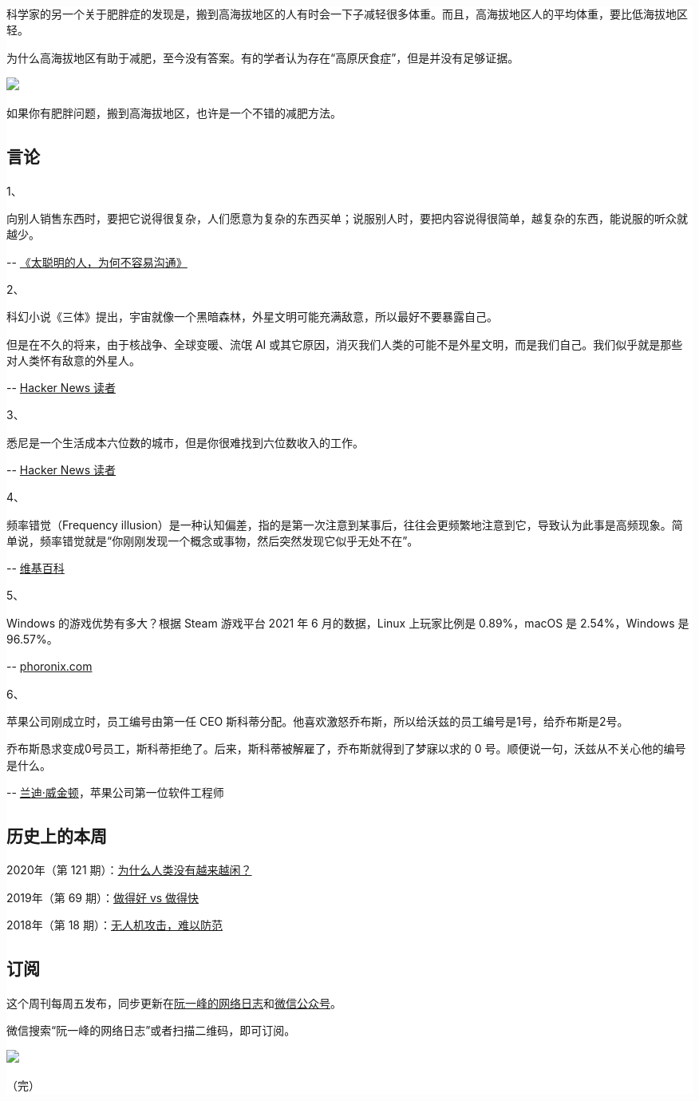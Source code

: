 科学家的另一个关于肥胖症的发现是，搬到高海拔地区的人有时会一下子减轻很多体重。而且，高海拔地区人的平均体重，要比低海拔地区轻。

为什么高海拔地区有助于减肥，至今没有答案。有的学者认为存在“高原厌食症”，但是并没有足够证据。

![](https://cdn.beekka.com/blogimg/asset/202108/bg2021081919.jpg)

如果你有肥胖问题，搬到高海拔地区，也许是一个不错的减肥方法。

## 言论

1、

向别人销售东西时，要把它说得很复杂，人们愿意为复杂的东西买单；说服别人时，要把内容说得很简单，越复杂的东西，能说服的听众就越少。

-- [《太聪明的人，为何不容易沟通》](https://www.collaborativefund.com/blog/too-smart/)

2、

科幻小说《三体》提出，宇宙就像一个黑暗森林，外星文明可能充满敌意，所以最好不要暴露自己。

但是在不久的将来，由于核战争、全球变暖、流氓 AI 或其它原因，消灭我们人类的可能不是外星文明，而是我们自己。我们似乎就是那些对人类怀有敌意的外星人。

-- [Hacker News 读者](https://news.ycombinator.com/item?id=27855558)

3、

悉尼是一个生活成本六位数的城市，但是你很难找到六位数收入的工作。

-- [Hacker News 读者](https://news.ycombinator.com/item?id=27926743)

4、

频率错觉（Frequency illusion）是一种认知偏差，指的是第一次注意到某事后，往往会更频繁地注意到它，导致认为此事是高频现象。简单说，频率错觉就是“你刚刚发现一个概念或事物，然后突然发现它似乎无处不在”。

-- [维基百科](https://en.wikipedia.org/wiki/Frequency_illusion)

5、

Windows 的游戏优势有多大？根据 Steam 游戏平台 2021 年 6 月的数据，Linux 上玩家比例是 0.89%，macOS 是 2.54%，Windows 是 96.57%。

-- [phoronix.com](https://www.phoronix.com/scan.php?page=news_item&px=Steam-On-Linux-Tap-Dance-0.9)


6、

苹果公司刚成立时，员工编号由第一任 CEO 斯科蒂分配。他喜欢激怒乔布斯，所以给沃兹的员工编号是1号，给乔布斯是2号。

乔布斯恳求变成0号员工，斯科蒂拒绝了。后来，斯科蒂被解雇了，乔布斯就得到了梦寐以求的 0 号。顺便说一句，沃兹从不关心他的编号是什么。

-- [兰迪·威金顿](https://www.quora.com/When-Apple-began-designating-employee-numbers-was-Steve-Jobs-offended-that-Wozniak-received-1-while-he-got-2-and-so-he-believed-he-should-be-second-to-no-one-so-he-took-0-instead/answer/Randy-Wigginton)，苹果公司第一位软件工程师

## 历史上的本周

2020年（第 121 期）：[为什么人类没有越来越闲？](https://www.ruanyifeng.com/blog/2020/08/weekly-issue-121.html)

2019年（第 69 期）：[做得好 vs 做得快](https://www.ruanyifeng.com/blog/2019/08/weekly-issue-69.html)

2018年（第 18 期）：[无人机攻击，难以防范](https://www.ruanyifeng.com/blog/2018/06/weekly-issue-8.html)

## 订阅

这个周刊每周五发布，同步更新在[阮一峰的网络日志](http://www.ruanyifeng.com/blog)和[微信公众号](http://weixin.sogou.com/weixin?query=%E9%98%AE%E4%B8%80%E5%B3%B0%E7%9A%84%E7%BD%91%E7%BB%9C%E6%97%A5%E5%BF%97)。

微信搜索“阮一峰的网络日志”或者扫描二维码，即可订阅。

![](https://cdn.beekka.com/blogimg/asset/202103/bg2021030402.jpg)

（完）
